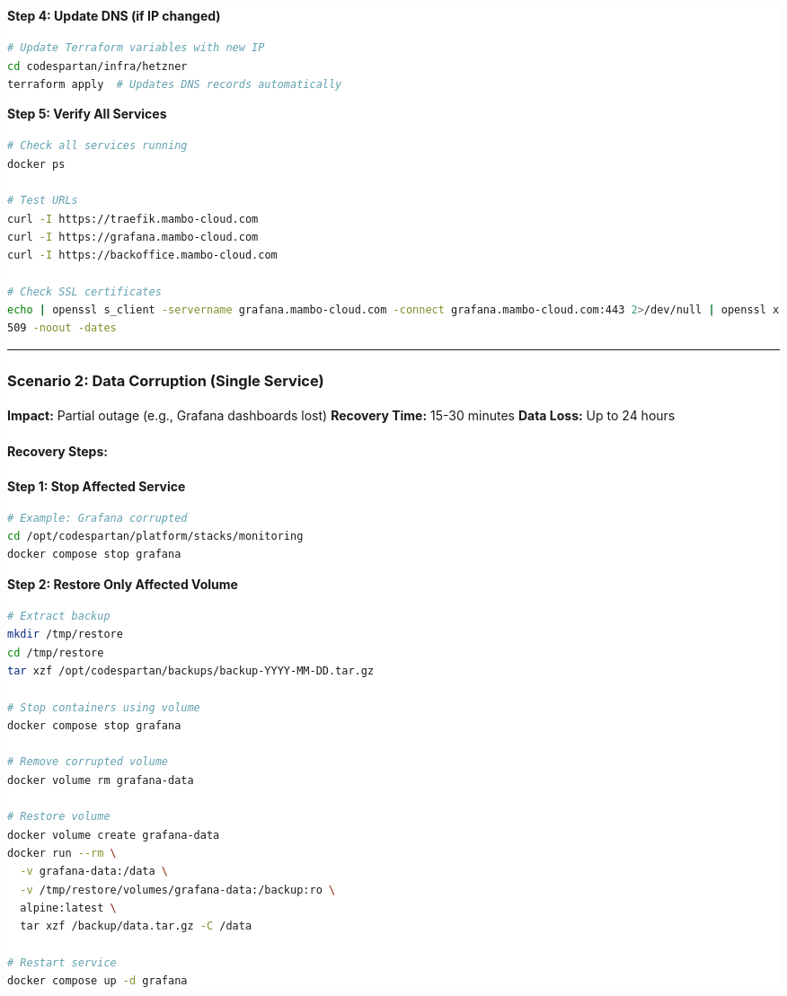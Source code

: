 **Step 4: Update DNS (if IP changed)**

```bash
# Update Terraform variables with new IP
cd codespartan/infra/hetzner
terraform apply  # Updates DNS records automatically
```

**Step 5: Verify All Services**

```bash
# Check all services running
docker ps

# Test URLs
curl -I https://traefik.mambo-cloud.com
curl -I https://grafana.mambo-cloud.com
curl -I https://backoffice.mambo-cloud.com

# Check SSL certificates
echo | openssl s_client -servername grafana.mambo-cloud.com -connect grafana.mambo-cloud.com:443 2>/dev/null | openssl x509 -noout -dates
```

---

### Scenario 2: Data Corruption (Single Service)

**Impact:** Partial outage (e.g., Grafana dashboards lost)
**Recovery Time:** 15-30 minutes
**Data Loss:** Up to 24 hours

#### Recovery Steps:

**Step 1: Stop Affected Service**

```bash
# Example: Grafana corrupted
cd /opt/codespartan/platform/stacks/monitoring
docker compose stop grafana
```

**Step 2: Restore Only Affected Volume**

```bash
# Extract backup
mkdir /tmp/restore
cd /tmp/restore
tar xzf /opt/codespartan/backups/backup-YYYY-MM-DD.tar.gz

# Stop containers using volume
docker compose stop grafana

# Remove corrupted volume
docker volume rm grafana-data

# Restore volume
docker volume create grafana-data
docker run --rm \
  -v grafana-data:/data \
  -v /tmp/restore/volumes/grafana-data:/backup:ro \
  alpine:latest \
  tar xzf /backup/data.tar.gz -C /data

# Restart service
docker compose up -d grafana
```
